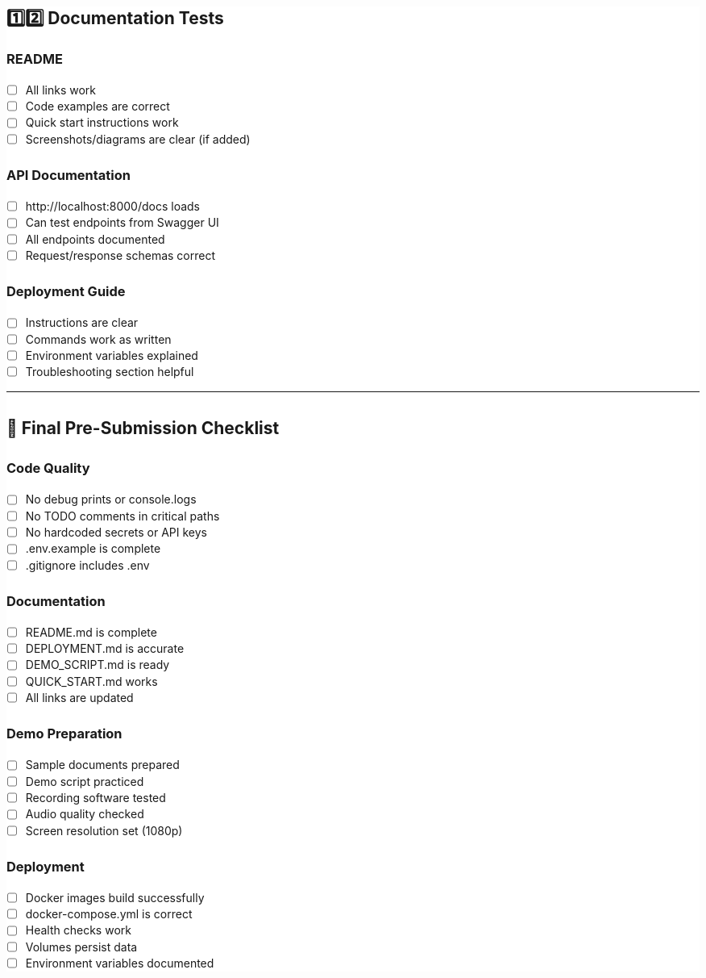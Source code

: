 
## 1️⃣2️⃣ Documentation Tests

### README
- [ ] All links work
- [ ] Code examples are correct
- [ ] Quick start instructions work
- [ ] Screenshots/diagrams are clear (if added)

### API Documentation
- [ ] http://localhost:8000/docs loads
- [ ] Can test endpoints from Swagger UI
- [ ] All endpoints documented
- [ ] Request/response schemas correct

### Deployment Guide
- [ ] Instructions are clear
- [ ] Commands work as written
- [ ] Environment variables explained
- [ ] Troubleshooting section helpful

---

## 🎯 Final Pre-Submission Checklist

### Code Quality
- [ ] No debug prints or console.logs
- [ ] No TODO comments in critical paths
- [ ] No hardcoded secrets or API keys
- [ ] .env.example is complete
- [ ] .gitignore includes .env

### Documentation
- [ ] README.md is complete
- [ ] DEPLOYMENT.md is accurate
- [ ] DEMO_SCRIPT.md is ready
- [ ] QUICK_START.md works
- [ ] All links are updated

### Demo Preparation
- [ ] Sample documents prepared
- [ ] Demo script practiced
- [ ] Recording software tested
- [ ] Audio quality checked
- [ ] Screen resolution set (1080p)

### Deployment
- [ ] Docker images build successfully
- [ ] docker-compose.yml is correct
- [ ] Health checks work
- [ ] Volumes persist data
- [ ] Environment variables documented
